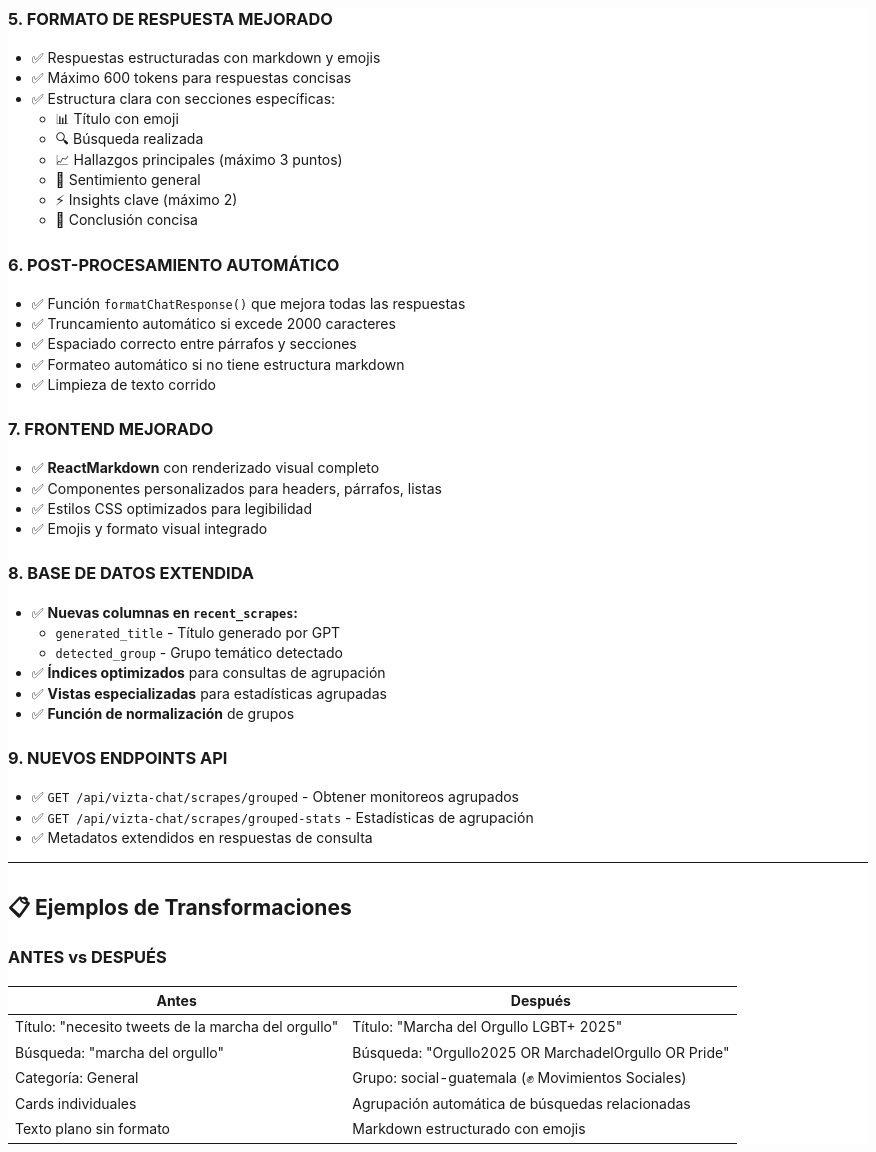 ### 5. **FORMATO DE RESPUESTA MEJORADO**
- ✅ Respuestas estructuradas con markdown y emojis
- ✅ Máximo 600 tokens para respuestas concisas
- ✅ Estructura clara con secciones específicas:
  - 📊 Título con emoji
  - 🔍 Búsqueda realizada
  - 📈 Hallazgos principales (máximo 3 puntos)
  - 💭 Sentimiento general
  - ⚡ Insights clave (máximo 2)
  - 🎯 Conclusión concisa

### 6. **POST-PROCESAMIENTO AUTOMÁTICO**
- ✅ Función `formatChatResponse()` que mejora todas las respuestas
- ✅ Truncamiento automático si excede 2000 caracteres
- ✅ Espaciado correcto entre párrafos y secciones
- ✅ Formateo automático si no tiene estructura markdown
- ✅ Limpieza de texto corrido

### 7. **FRONTEND MEJORADO**
- ✅ **ReactMarkdown** con renderizado visual completo
- ✅ Componentes personalizados para headers, párrafos, listas
- ✅ Estilos CSS optimizados para legibilidad
- ✅ Emojis y formato visual integrado

### 8. **BASE DE DATOS EXTENDIDA**
- ✅ **Nuevas columnas en `recent_scrapes`:**
  - `generated_title` - Título generado por GPT
  - `detected_group` - Grupo temático detectado
- ✅ **Índices optimizados** para consultas de agrupación
- ✅ **Vistas especializadas** para estadísticas agrupadas
- ✅ **Función de normalización** de grupos

### 9. **NUEVOS ENDPOINTS API**
- ✅ `GET /api/vizta-chat/scrapes/grouped` - Obtener monitoreos agrupados
- ✅ `GET /api/vizta-chat/scrapes/grouped-stats` - Estadísticas de agrupación
- ✅ Metadatos extendidos en respuestas de consulta

---

## 📋 Ejemplos de Transformaciones

### ANTES vs DESPUÉS

| **Antes** | **Después** |
|-----------|-------------|
| Título: "necesito tweets de la marcha del orgullo" | Título: "Marcha del Orgullo LGBT+ 2025" |
| Búsqueda: "marcha del orgullo" | Búsqueda: "Orgullo2025 OR MarchadelOrgullo OR Pride" |
| Categoría: General | Grupo: social-guatemala (✊ Movimientos Sociales) |
| Cards individuales | Agrupación automática de búsquedas relacionadas |
| Texto plano sin formato | Markdown estructurado con emojis |
